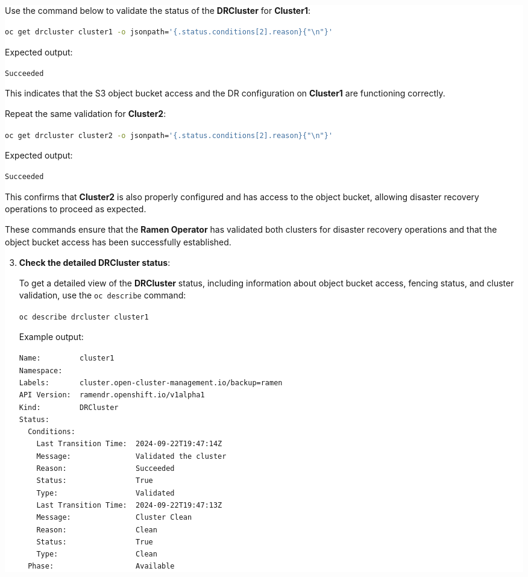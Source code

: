    Use the command below to validate the status of the **DRCluster** for **Cluster1**:

   ```bash
   oc get drcluster cluster1 -o jsonpath='{.status.conditions[2].reason}{"\n"}'
   ```

   Expected output:

   ```bash
   Succeeded
   ```

   This indicates that the S3 object bucket access and the DR configuration on **Cluster1** are functioning correctly.

   Repeat the same validation for **Cluster2**:

   ```bash
   oc get drcluster cluster2 -o jsonpath='{.status.conditions[2].reason}{"\n"}'
   ```

   Expected output:

   ```bash
   Succeeded
   ```

   This confirms that **Cluster2** is also properly configured and has access to the object bucket, allowing disaster recovery operations to proceed as expected.

   These commands ensure that the **Ramen Operator** has validated both clusters for disaster recovery operations and that the object bucket access has been successfully established.

3. **Check the detailed DRCluster status**:

   To get a detailed view of the **DRCluster** status, including information about object bucket access, fencing status, and cluster validation, use the `oc describe` command:

   ```bash
   oc describe drcluster cluster1
   ```

   Example output:

   ```bash
   Name:         cluster1
   Namespace:    
   Labels:       cluster.open-cluster-management.io/backup=ramen
   API Version:  ramendr.openshift.io/v1alpha1
   Kind:         DRCluster
   Status:
     Conditions:
       Last Transition Time:  2024-09-22T19:47:14Z
       Message:               Validated the cluster
       Reason:                Succeeded
       Status:                True
       Type:                  Validated
       Last Transition Time:  2024-09-22T19:47:13Z
       Message:               Cluster Clean
       Reason:                Clean
       Status:                True
       Type:                  Clean
     Phase:                   Available
   ```
